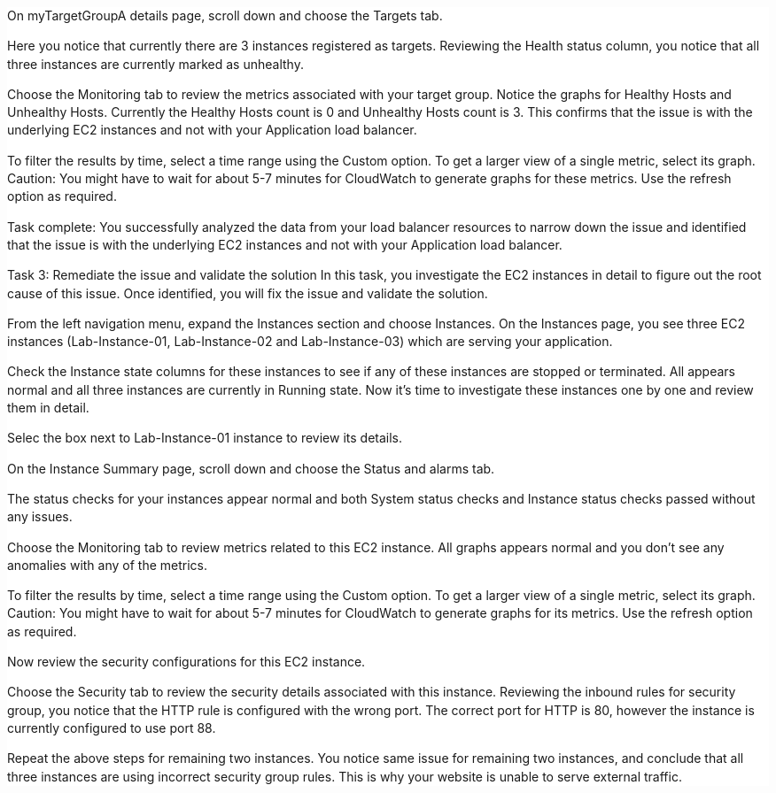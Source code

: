 On myTargetGroupA details page, scroll down and choose the Targets tab.

Here you notice that currently there are 3 instances registered as targets. Reviewing the Health status column, you notice that all three instances are currently marked as unhealthy.

Choose the Monitoring tab to review the metrics associated with your target group.
Notice the graphs for Healthy Hosts and Unhealthy Hosts. Currently the Healthy Hosts count is 0 and Unhealthy Hosts count is 3. This confirms that the issue is with the underlying EC2 instances and not with your Application load balancer.

To filter the results by time, select a time range using the Custom  option. To get a larger view of a single metric, select its graph.
 Caution: You might have to wait for about 5-7 minutes for CloudWatch to generate graphs for these metrics. Use the refresh  option as required.

 Task complete: You successfully analyzed the data from your load balancer resources to narrow down the issue and identified that the issue is with the underlying EC2 instances and not with your Application load balancer.

Task 3: Remediate the issue and validate the solution
In this task, you investigate the EC2 instances in detail to figure out the root cause of this issue. Once identified, you will fix the issue and validate the solution.

From the left navigation menu, expand the Instances section and choose Instances.
On the Instances page, you see three EC2 instances (Lab-Instance-01, Lab-Instance-02 and Lab-Instance-03) which are serving your application.

Check the Instance state columns for these instances to see if any of these instances are stopped or terminated.
All appears normal and all three instances are currently in  Running state. Now it’s time to investigate these instances one by one and review them in detail.

Selec the box next to Lab-Instance-01 instance to review its details.

On the Instance Summary page, scroll down and choose the Status and alarms tab.

The status checks for your instances appear normal and both System status checks and Instance status checks passed without any issues.

Choose the Monitoring tab to review metrics related to this EC2 instance.
All graphs appears normal and you don’t see any anomalies with any of the metrics.

To filter the results by time, select a time range using the Custom  option. To get a larger view of a single metric, select its graph.
 Caution: You might have to wait for about 5-7 minutes for CloudWatch to generate graphs for its metrics. Use the refresh  option as required.

Now review the security configurations for this EC2 instance.

Choose the Security tab to review the security details associated with this instance.
Reviewing the inbound rules for security group, you notice that the HTTP rule is configured with the wrong port. The correct port for HTTP is 80, however the instance is currently configured to use port 88.

Repeat the above steps for remaining two instances.
You notice same issue for remaining two instances, and conclude that all three instances are using incorrect security group rules. This is why your website is unable to serve external traffic.
